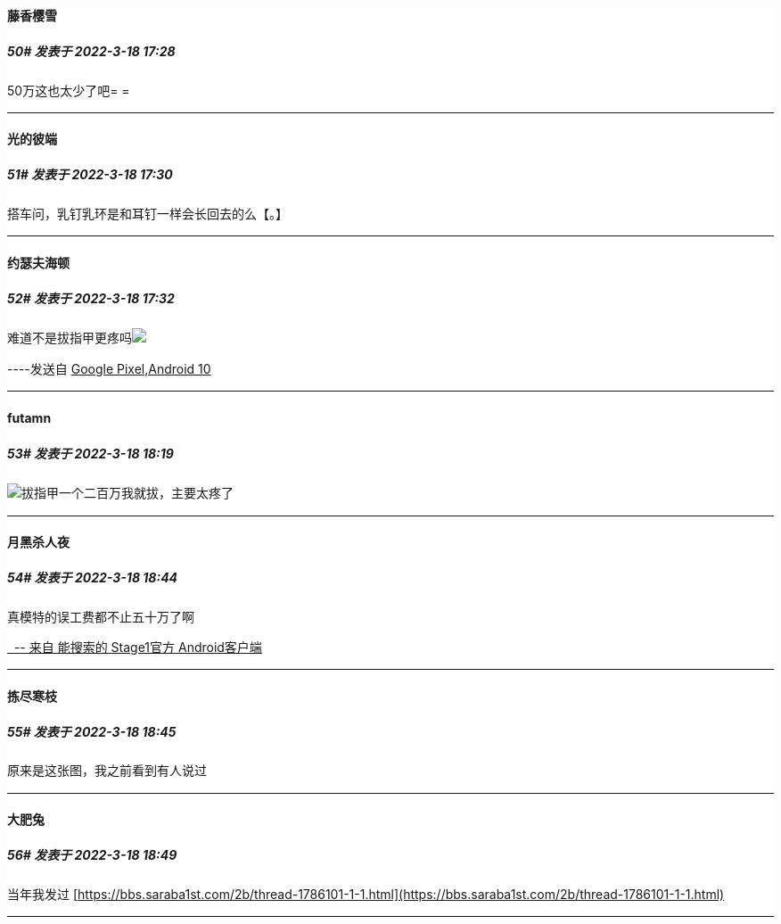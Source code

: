 ####  藤香樱雪  
##### 50#       发表于 2022-3-18 17:28

50万这也太少了吧= =

*****

####  光的彼端  
##### 51#       发表于 2022-3-18 17:30

搭车问，乳钉乳环是和耳钉一样会长回去的么【。】

*****

####  约瑟夫海顿  
##### 52#       发表于 2022-3-18 17:32

难道不是拔指甲更疼吗<img src="https://static.saraba1st.com/image/smiley/face2017/002.png" referrerpolicy="no-referrer">

----发送自 [Google Pixel,Android 10](http://stage1.5j4m.com/?1.37)

*****

####  futamn  
##### 53#       发表于 2022-3-18 18:19

<img src="https://static.saraba1st.com/image/smiley/face2017/067.png" referrerpolicy="no-referrer">拔指甲一个二百万我就拔，主要太疼了

*****

####  月黑杀人夜  
##### 54#       发表于 2022-3-18 18:44

真模特的误工费都不止五十万了啊

[  -- 来自 能搜索的 Stage1官方 Android客户端](https://www.coolapk.com/apk/140634)

*****

####  拣尽寒枝  
##### 55#       发表于 2022-3-18 18:45

原来是这张图，我之前看到有人说过

*****

####  大肥兔  
##### 56#       发表于 2022-3-18 18:49

当年我发过 [https://bbs.saraba1st.com/2b/thread-1786101-1-1.html](https://bbs.saraba1st.com/2b/thread-1786101-1-1.html)

*****

